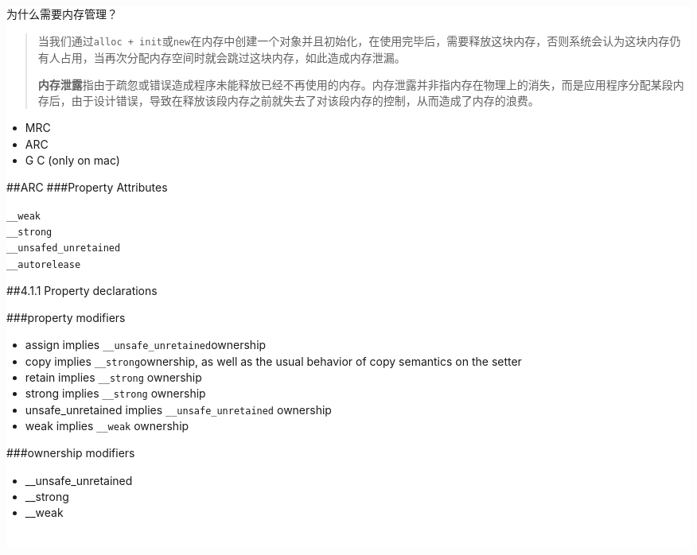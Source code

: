 
为什么需要内存管理？
> 当我们通过`alloc + init`或`new`在内存中创建一个对象并且初始化，在使用完毕后，需要释放这块内存，否则系统会认为这块内存仍有人占用，当再次分配内存空间时就会跳过这块内存，如此造成内存泄漏。
>
> **内存泄露**指由于疏忽或错误造成程序未能释放已经不再使用的内存。内存泄露并非指内存在物理上的消失，而是应用程序分配某段内存后，由于设计错误，导致在释放该段内存之前就失去了对该段内存的控制，从而造成了内存的浪费。
>

* MRC
* ARC
* G C (only on mac)

##ARC
###Property Attributes



```
__weak
__strong
__unsafed_unretained
__autorelease

```

##4.1.1 Property declarations 

###property modifiers
* assign implies `__unsafe_unretained`ownership
* copy implies `__strong`ownership, as well as the usual behavior of copy semantics on the setter
* retain implies `__strong` ownership
* strong implies `__strong` ownership
* unsafe_unretained implies `__unsafe_unretained` ownership
* weak implies `__weak` ownership

###ownership modifiers
* __unsafe_unretained
* __strong
* __weak 

<br>



